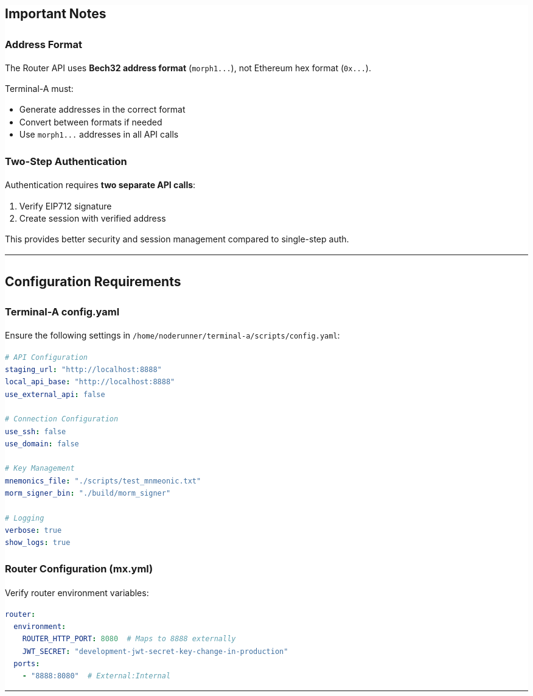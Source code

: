 
## Important Notes

### Address Format
The Router API uses **Bech32 address format** (`morph1...`), not Ethereum hex format (`0x...`).

Terminal-A must:
- Generate addresses in the correct format
- Convert between formats if needed
- Use `morph1...` addresses in all API calls

### Two-Step Authentication
Authentication requires **two separate API calls**:
1. Verify EIP712 signature
2. Create session with verified address

This provides better security and session management compared to single-step auth.

---

## Configuration Requirements

### Terminal-A config.yaml
Ensure the following settings in `/home/noderunner/terminal-a/scripts/config.yaml`:

```yaml
# API Configuration
staging_url: "http://localhost:8888"
local_api_base: "http://localhost:8888"
use_external_api: false

# Connection Configuration
use_ssh: false
use_domain: false

# Key Management
mnemonics_file: "./scripts/test_mnmeonic.txt"
morm_signer_bin: "./build/morm_signer"

# Logging
verbose: true
show_logs: true
```

### Router Configuration (mx.yml)
Verify router environment variables:

```yaml
router:
  environment:
    ROUTER_HTTP_PORT: 8080  # Maps to 8888 externally
    JWT_SECRET: "development-jwt-secret-key-change-in-production"
  ports:
    - "8888:8080"  # External:Internal
```

---